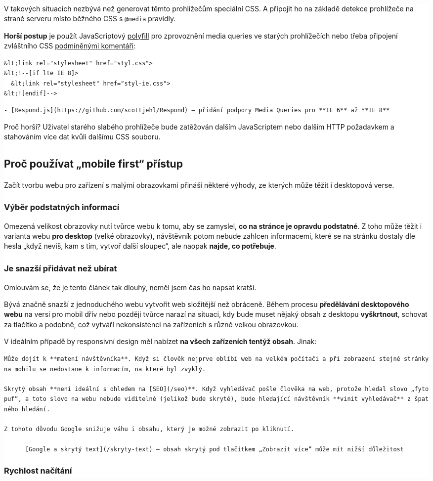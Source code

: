 V takových situacích nezbývá než generovat těmto prohlížečům speciální CSS. A připojit ho na základě detekce prohlížeče na straně serveru místo běžného CSS s `@media` pravidly.

**Horší postup** je použít JavaScriptový [polyfill](/polyfill) pro zprovoznění media queries ve starých prohlížečích nebo třeba připojení zvláštního CSS [podmíněnými komentáři](/podminene-komentare):

```
&lt;link rel="stylesheet" href="styl.css">
&lt;!--[if lte IE 8]>
  &lt;link rel="stylesheet" href="styl-ie.css">
&lt;![endif]-->
```

    - [Respond.js](https://github.com/scottjehl/Respond) – přidání podpory Media Queries pro **IE 6** až **IE 8**

Proč horší? Uživatel starého slabého prohlížeče bude zatěžován dalším JavaScriptem nebo dalším HTTP požadavkem a stahováním více dat kvůli dalšímu CSS souboru.

## Proč používat „mobile first“ přístup

Začít tvorbu webu pro zařízení s malými obrazovkami přináší některé výhody, ze kterých může těžit i desktopová verse.

### Výběr podstatných informací

Omezená velikost obrazovky nutí tvůrce webu k tomu, aby se zamyslel, **co na stránce je opravdu podstatné**. Z toho může těžit i varianta webu **pro desktop** (velké obrazovky), návštěvník potom nebude zahlcen informacemi, které se na stránku dostaly dle hesla „když nevíš, kam s tím, vytvoř další sloupec“, ale naopak **najde, co potřebuje**.

### Je snazší přidávat než ubírat

  Omlouvám se, že je tento článek tak dlouhý, neměl jsem čas ho napsat kratší.

Bývá značně snazší z jednoduchého webu vytvořit web složitější než obráceně. Během procesu **předělávání desktopového webu** na versi pro mobil dřív nebo později tvůrce narazí na situaci, kdy bude muset nějaký obsah z desktopu **vyškrtnout**, schovat za tlačítko a podobně, což vytváří nekonsistenci na zařízeních s různě velkou obrazovkou.

V ideálním případě by responsivní design měl nabízet **na všech zařízeních tentýž obsah**. Jinak:

    Může dojít k **matení návštěvníka**. Když si člověk nejprve oblíbí web na velkém počítači a při zobrazení stejné stránky na mobilu se nedostane k informacím, na které byl zvyklý.

    Skrytý obsah **není ideální s ohledem na [SEO](/seo)**. Když vyhledávač pošle člověka na web, protože hledal slovo „fytopuf“, a toto slovo na webu nebude viditelné (jelikož bude skryté), bude hledající návštěvník **vinit vyhledávač** z špatného hledání.

    Z tohoto důvodu Google snižuje váhu i obsahu, který je možné zobrazit po kliknutí.

          [Google a skrytý text](/skryty-text) – obsah skrytý pod tlačítkem „Zobrazit více“ může mít nižší důležitost

### Rychlost načítání

